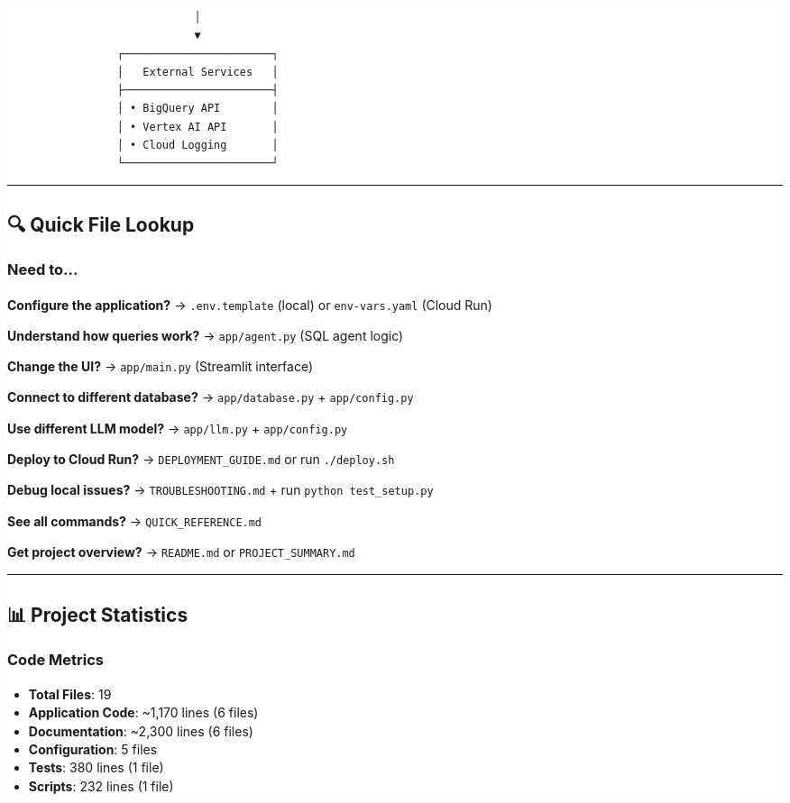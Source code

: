 ```
                             │
                             ▼
                 ┌───────────────────────┐
                 │   External Services   │
                 ├───────────────────────┤
                 │ • BigQuery API        │
                 │ • Vertex AI API       │
                 │ • Cloud Logging       │
                 └───────────────────────┘
```

---

## 🔍 Quick File Lookup

### Need to...

**Configure the application?**
→ `.env.template` (local) or `env-vars.yaml` (Cloud Run)

**Understand how queries work?**
→ `app/agent.py` (SQL agent logic)

**Change the UI?**
→ `app/main.py` (Streamlit interface)

**Connect to different database?**
→ `app/database.py` + `app/config.py`

**Use different LLM model?**
→ `app/llm.py` + `app/config.py`

**Deploy to Cloud Run?**
→ `DEPLOYMENT_GUIDE.md` or run `./deploy.sh`

**Debug local issues?**
→ `TROUBLESHOOTING.md` + run `python test_setup.py`

**See all commands?**
→ `QUICK_REFERENCE.md`

**Get project overview?**
→ `README.md` or `PROJECT_SUMMARY.md`

---

## 📊 Project Statistics

### Code Metrics
- **Total Files**: 19
- **Application Code**: ~1,170 lines (6 files)
- **Documentation**: ~2,300 lines (6 files)
- **Configuration**: 5 files
- **Tests**: 380 lines (1 file)
- **Scripts**: 232 lines (1 file)
